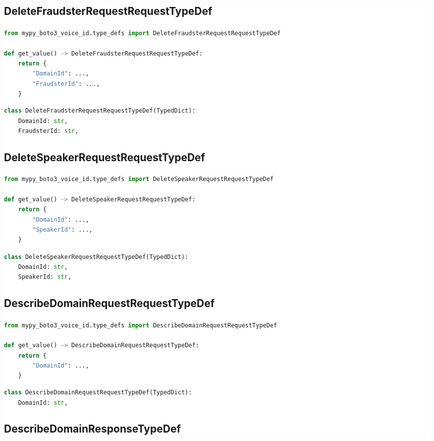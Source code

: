 ## DeleteFraudsterRequestRequestTypeDef

```python title="Usage Example"
from mypy_boto3_voice_id.type_defs import DeleteFraudsterRequestRequestTypeDef

def get_value() -> DeleteFraudsterRequestRequestTypeDef:
    return {
        "DomainId": ...,
        "FraudsterId": ...,
    }
```

```python title="Definition"
class DeleteFraudsterRequestRequestTypeDef(TypedDict):
    DomainId: str,
    FraudsterId: str,
```

## DeleteSpeakerRequestRequestTypeDef

```python title="Usage Example"
from mypy_boto3_voice_id.type_defs import DeleteSpeakerRequestRequestTypeDef

def get_value() -> DeleteSpeakerRequestRequestTypeDef:
    return {
        "DomainId": ...,
        "SpeakerId": ...,
    }
```

```python title="Definition"
class DeleteSpeakerRequestRequestTypeDef(TypedDict):
    DomainId: str,
    SpeakerId: str,
```

## DescribeDomainRequestRequestTypeDef

```python title="Usage Example"
from mypy_boto3_voice_id.type_defs import DescribeDomainRequestRequestTypeDef

def get_value() -> DescribeDomainRequestRequestTypeDef:
    return {
        "DomainId": ...,
    }
```

```python title="Definition"
class DescribeDomainRequestRequestTypeDef(TypedDict):
    DomainId: str,
```

## DescribeDomainResponseTypeDef
